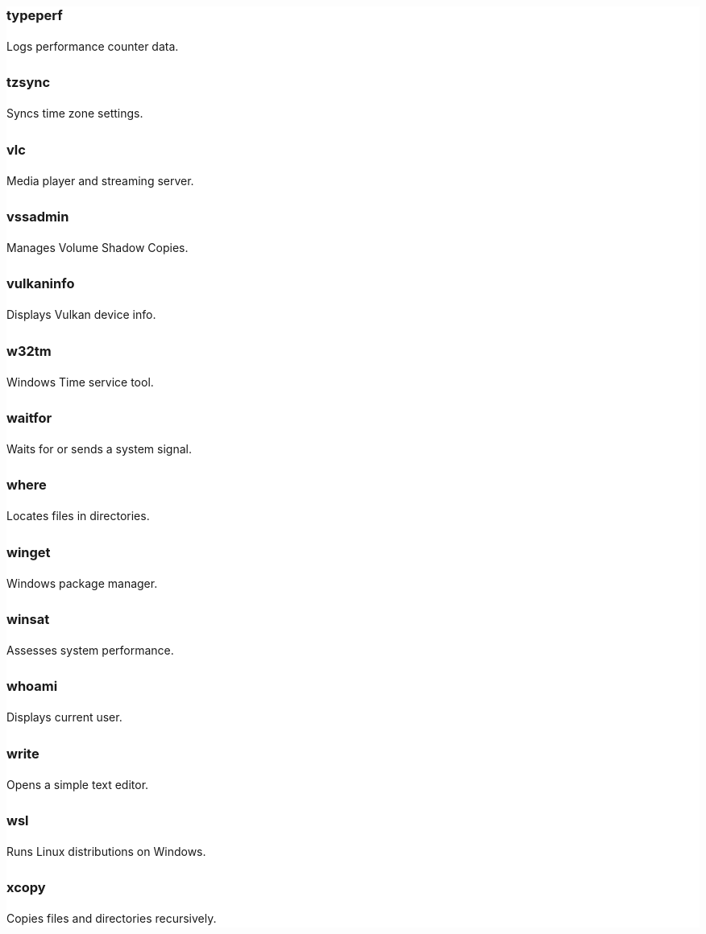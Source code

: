 ### typeperf
Logs performance counter data.

### tzsync
Syncs time zone settings.

### vlc
Media player and streaming server.

### vssadmin
Manages Volume Shadow Copies.

### vulkaninfo
Displays Vulkan device info.

### w32tm
Windows Time service tool.

### waitfor
Waits for or sends a system signal.

### where
Locates files in directories.

### winget
Windows package manager.

### winsat
Assesses system performance.

### whoami
Displays current user.

### write
Opens a simple text editor.

### wsl
Runs Linux distributions on Windows.

### xcopy
Copies files and directories recursively.

